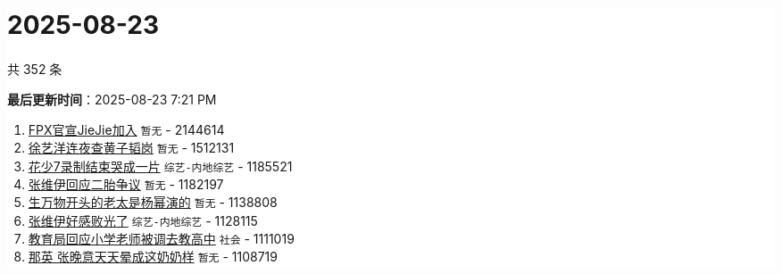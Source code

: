 # 2025-08-23

共 352 条




**最后更新时间**：2025-08-23 7:21 PM
1. [FPX官宣JieJie加入](https://m.weibo.cn/search?containerid=100103type%3D1%26t%3D10%26q%3DFPX%E5%AE%98%E5%AE%A3JieJie%E5%8A%A0%E5%85%A5&stream_entry_id=31&isnewpage=1&extparam=seat%3D1%26filter_type%3Drealtimehot%26q%3DFPX%25E5%25AE%2598%25E5%25AE%25A3JieJie%25E5%258A%25A0%25E5%2585%25A5%26c_type%3D31%26dgr%3D0%26realpos%3D1%26band_rank%3D1%26stream_entry_id%3D31%26flag%3D1%26cate%3D5001%26lcate%3D5001%26pos%3D0%26display_time%3D1755944858%26pre_seqid%3D17559448589340227986623) `暂无` - 2144614
2. [徐艺洋连夜查黄子韬岗](https://m.weibo.cn/search?containerid=100103type%3D1%26t%3D10%26q%3D%E5%BE%90%E8%89%BA%E6%B4%8B%E8%BF%9E%E5%A4%9C%E6%9F%A5%E9%BB%84%E5%AD%90%E9%9F%AC%E5%B2%97&stream_entry_id=31&isnewpage=1&extparam=seat%3D1%26cate%3D5001%26lcate%3D5001%26filter_type%3Drealtimehot%26realpos%3D1%26pos%3D0%26dgr%3D0%26flag%3D1%26c_type%3D31%26q%3D%25E5%25BE%2590%25E8%2589%25BA%25E6%25B4%258B%25E8%25BF%259E%25E5%25A4%259C%25E6%259F%25A5%25E9%25BB%2584%25E5%25AD%2590%25E9%259F%25AC%25E5%25B2%2597%26stream_entry_id%3D31%26band_rank%3D1%26display_time%3D1755923515%26pre_seqid%3D17559235154000230324122) `暂无` - 1512131
3. [花少7录制结束哭成一片](https://m.weibo.cn/search?containerid=100103type%3D1%26t%3D10%26q%3D%23%E8%8A%B1%E5%B0%917%E5%BD%95%E5%88%B6%E7%BB%93%E6%9D%9F%E5%93%AD%E6%88%90%E4%B8%80%E7%89%87%23&stream_entry_id=31&isnewpage=1&extparam=seat%3D1%26flag%3D2%26cate%3D5001%26band_rank%3D1%26stream_entry_id%3D31%26lcate%3D5001%26q%3D%2523%25E8%258A%25B1%25E5%25B0%25917%25E5%25BD%2595%25E5%2588%25B6%25E7%25BB%2593%25E6%259D%259F%25E5%2593%25AD%25E6%2588%2590%25E4%25B8%2580%25E7%2589%2587%2523%26pos%3D0%26filter_type%3Drealtimehot%26realpos%3D1%26dgr%3D0%26c_type%3D31%26display_time%3D1755914404%26pre_seqid%3D1755914404959052157991) `综艺-内地综艺` - 1185521
4. [张维伊回应二胎争议](https://m.weibo.cn/search?containerid=100103type%3D1%26t%3D10%26q%3D%23%E5%BC%A0%E7%BB%B4%E4%BC%8A%E5%9B%9E%E5%BA%94%E4%BA%8C%E8%83%8E%E4%BA%89%E8%AE%AE%23&stream_entry_id=31&isnewpage=1&extparam=seat%3D1%26filter_type%3Drealtimehot%26c_type%3D31%26lcate%3D5001%26cate%3D5001%26band_rank%3D16%26q%3D%2523%25E5%25BC%25A0%25E7%25BB%25B4%25E4%25BC%258A%25E5%259B%259E%25E5%25BA%2594%25E4%25BA%258C%25E8%2583%258E%25E4%25BA%2589%25E8%25AE%25AE%2523%26stream_entry_id%3D31%26realpos%3D16%26pos%3D16%26flag%3D1%26dgr%3D0%26display_time%3D1755926782%26pre_seqid%3D17559267828940571382129) `暂无` - 1182197
5. [生万物开头的老太是杨幂演的](https://m.weibo.cn/search?containerid=100103type%3D1%26t%3D10%26q%3D%E7%94%9F%E4%B8%87%E7%89%A9%E5%BC%80%E5%A4%B4%E7%9A%84%E8%80%81%E5%A4%AA%E6%98%AF%E6%9D%A8%E5%B9%82%E6%BC%94%E7%9A%84&stream_entry_id=31&isnewpage=1&extparam=seat%3D1%26filter_type%3Drealtimehot%26q%3D%25E7%2594%259F%25E4%25B8%2587%25E7%2589%25A9%25E5%25BC%2580%25E5%25A4%25B4%25E7%259A%2584%25E8%2580%2581%25E5%25A4%25AA%25E6%2598%25AF%25E6%259D%25A8%25E5%25B9%2582%25E6%25BC%2594%25E7%259A%2584%26c_type%3D31%26dgr%3D0%26cate%3D5001%26band_rank%3D2%26stream_entry_id%3D31%26flag%3D1%26lcate%3D5001%26realpos%3D2%26pos%3D1%26display_time%3D1755933882%26pre_seqid%3D175593388270802279875111) `暂无` - 1138808
6. [张维伊好感败光了](https://m.weibo.cn/search?containerid=100103type%3D1%26t%3D10%26q%3D%23%E5%BC%A0%E7%BB%B4%E4%BC%8A%E5%A5%BD%E6%84%9F%E8%B4%A5%E5%85%89%E4%BA%86%23&stream_entry_id=31&isnewpage=1&extparam=seat%3D1%26flag%3D1%26cate%3D5001%26band_rank%3D36%26stream_entry_id%3D31%26lcate%3D5001%26q%3D%2523%25E5%25BC%25A0%25E7%25BB%25B4%25E4%25BC%258A%25E5%25A5%25BD%25E6%2584%259F%25E8%25B4%25A5%25E5%2585%2589%25E4%25BA%2586%2523%26pos%3D35%26filter_type%3Drealtimehot%26realpos%3D36%26dgr%3D0%26c_type%3D31%26display_time%3D1755914404%26pre_seqid%3D1755914404959052157991) `综艺-内地综艺` - 1128115
7. [教育局回应小学老师被调去教高中](https://m.weibo.cn/search?containerid=100103type%3D1%26t%3D10%26q%3D%23%E6%95%99%E8%82%B2%E5%B1%80%E5%9B%9E%E5%BA%94%E5%B0%8F%E5%AD%A6%E8%80%81%E5%B8%88%E8%A2%AB%E8%B0%83%E5%8E%BB%E6%95%99%E9%AB%98%E4%B8%AD%23&stream_entry_id=31&isnewpage=1&extparam=seat%3D1%26cate%3D5001%26lcate%3D5001%26pos%3D0%26flag%3D1%26band_rank%3D1%26dgr%3D0%26filter_type%3Drealtimehot%26c_type%3D31%26realpos%3D1%26stream_entry_id%3D31%26q%3D%2523%25E6%2595%2599%25E8%2582%25B2%25E5%25B1%2580%25E5%259B%259E%25E5%25BA%2594%25E5%25B0%258F%25E5%25AD%25A6%25E8%2580%2581%25E5%25B8%2588%25E8%25A2%25AB%25E8%25B0%2583%25E5%258E%25BB%25E6%2595%2599%25E9%25AB%2598%25E4%25B8%25AD%2523%26display_time%3D1755941221%26pre_seqid%3D17559412210170564894105) `社会` - 1111019
8. [那英 张晚意天天晕成这奶奶样](https://m.weibo.cn/search?containerid=100103type%3D1%26t%3D10%26q%3D%E9%82%A3%E8%8B%B1+%E5%BC%A0%E6%99%9A%E6%84%8F%E5%A4%A9%E5%A4%A9%E6%99%95%E6%88%90%E8%BF%99%E5%A5%B6%E5%A5%B6%E6%A0%B7&stream_entry_id=31&isnewpage=1&extparam=seat%3D1%26filter_type%3Drealtimehot%26q%3D%25E9%2582%25A3%25E8%258B%25B1%2520%25E5%25BC%25A0%25E6%2599%259A%25E6%2584%258F%25E5%25A4%25A9%25E5%25A4%25A9%25E6%2599%2595%25E6%2588%2590%25E8%25BF%2599%25E5%25A5%25B6%25E5%25A5%25B6%25E6%25A0%25B7%26c_type%3D31%26dgr%3D0%26realpos%3D10%26band_rank%3D10%26stream_entry_id%3D31%26flag%3D1%26cate%3D5001%26lcate%3D5001%26pos%3D10%26display_time%3D1755944858%26pre_seqid%3D17559448589340227986623) `暂无` - 1108719